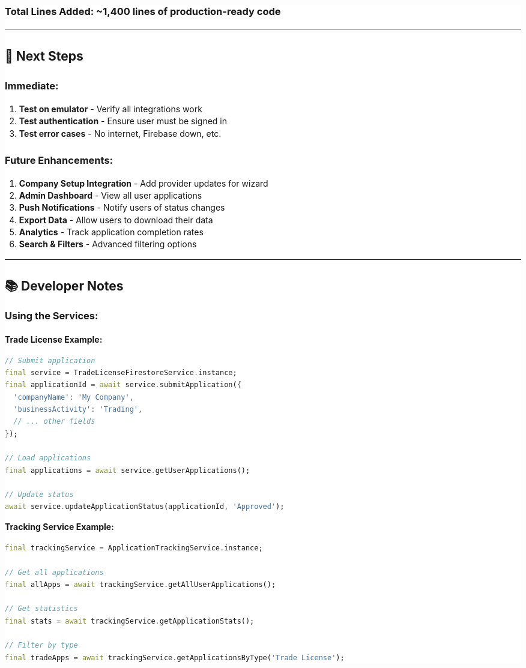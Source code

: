 ### Total Lines Added: ~1,400 lines of production-ready code

---

## 🚀 Next Steps

### Immediate:
1. **Test on emulator** - Verify all integrations work
2. **Test authentication** - Ensure user must be signed in
3. **Test error cases** - No internet, Firebase down, etc.

### Future Enhancements:
1. **Company Setup Integration** - Add provider updates for wizard
2. **Admin Dashboard** - View all user applications
3. **Push Notifications** - Notify users of status changes
4. **Export Data** - Allow users to download their data
5. **Analytics** - Track application completion rates
6. **Search & Filters** - Advanced filtering options

---

## 📚 Developer Notes

### Using the Services:

**Trade License Example:**
```dart
// Submit application
final service = TradeLicenseFirestoreService.instance;
final applicationId = await service.submitApplication({
  'companyName': 'My Company',
  'businessActivity': 'Trading',
  // ... other fields
});

// Load applications
final applications = await service.getUserApplications();

// Update status
await service.updateApplicationStatus(applicationId, 'Approved');
```

**Tracking Service Example:**
```dart
final trackingService = ApplicationTrackingService.instance;

// Get all applications
final allApps = await trackingService.getAllUserApplications();

// Get statistics
final stats = await trackingService.getApplicationStats();

// Filter by type
final tradeApps = await trackingService.getApplicationsByType('Trade License');
```
